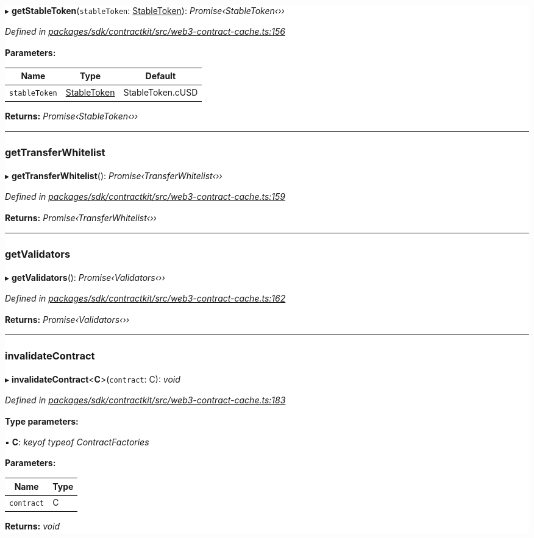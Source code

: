 ▸ **getStableToken**(`stableToken`: [StableToken](../enums/_base_.celocontract.md#stabletoken)): *Promise‹StableToken‹››*

*Defined in [packages/sdk/contractkit/src/web3-contract-cache.ts:156](https://github.com/celo-org/celo-monorepo/blob/master/packages/sdk/contractkit/src/web3-contract-cache.ts#L156)*

**Parameters:**

Name | Type | Default |
------ | ------ | ------ |
`stableToken` | [StableToken](../enums/_base_.celocontract.md#stabletoken) | StableToken.cUSD |

**Returns:** *Promise‹StableToken‹››*

___

###  getTransferWhitelist

▸ **getTransferWhitelist**(): *Promise‹TransferWhitelist‹››*

*Defined in [packages/sdk/contractkit/src/web3-contract-cache.ts:159](https://github.com/celo-org/celo-monorepo/blob/master/packages/sdk/contractkit/src/web3-contract-cache.ts#L159)*

**Returns:** *Promise‹TransferWhitelist‹››*

___

###  getValidators

▸ **getValidators**(): *Promise‹Validators‹››*

*Defined in [packages/sdk/contractkit/src/web3-contract-cache.ts:162](https://github.com/celo-org/celo-monorepo/blob/master/packages/sdk/contractkit/src/web3-contract-cache.ts#L162)*

**Returns:** *Promise‹Validators‹››*

___

###  invalidateContract

▸ **invalidateContract**<**C**>(`contract`: C): *void*

*Defined in [packages/sdk/contractkit/src/web3-contract-cache.ts:183](https://github.com/celo-org/celo-monorepo/blob/master/packages/sdk/contractkit/src/web3-contract-cache.ts#L183)*

**Type parameters:**

▪ **C**: *keyof typeof ContractFactories*

**Parameters:**

Name | Type |
------ | ------ |
`contract` | C |

**Returns:** *void*
